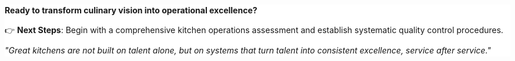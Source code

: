 
**Ready to transform culinary vision into operational excellence?**

👉 **Next Steps**: Begin with a comprehensive kitchen operations assessment and establish systematic quality control procedures.

*"Great kitchens are not built on talent alone, but on systems that turn talent into consistent excellence, service after service."*